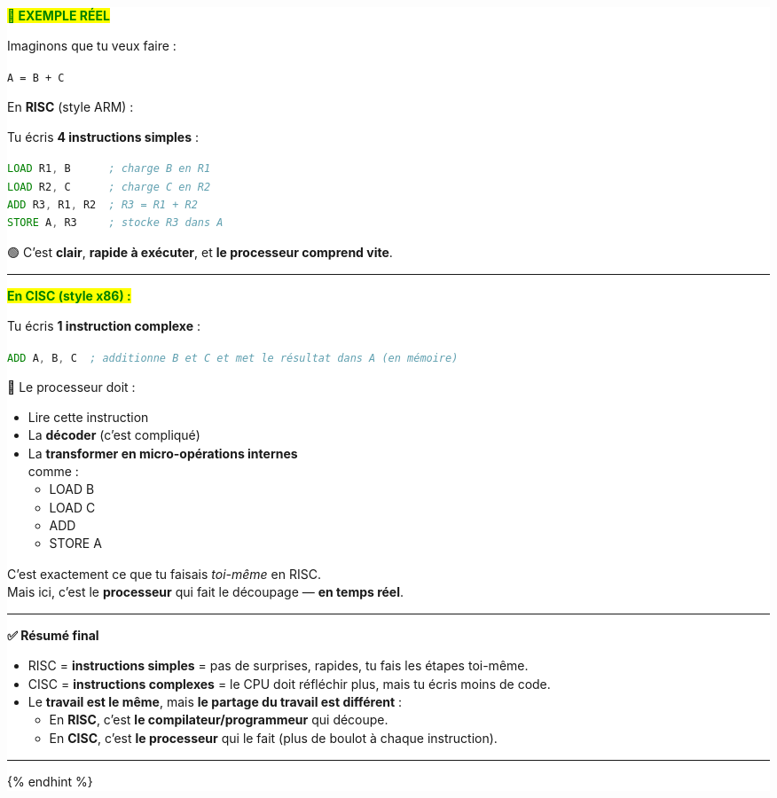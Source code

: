 <mark style="color:green;">**🔧 EXEMPLE RÉEL**</mark>

Imaginons que tu veux faire :

`A = B + C`

En **RISC** (style ARM) :

Tu écris **4 instructions simples** :

```asm
LOAD R1, B      ; charge B en R1
LOAD R2, C      ; charge C en R2
ADD R3, R1, R2  ; R3 = R1 + R2
STORE A, R3     ; stocke R3 dans A
```

🟢 C’est **clair**, **rapide à exécuter**, et **le processeur comprend vite**.

***

<mark style="color:green;">**En CISC (style x86) :**</mark>

Tu écris **1 instruction complexe** :

```asm
ADD A, B, C  ; additionne B et C et met le résultat dans A (en mémoire)
```

🔴 Le processeur doit :

* Lire cette instruction
* La **décoder** (c’est compliqué)
* La **transformer en micro-opérations internes**\
  comme :
  * LOAD B
  * LOAD C
  * ADD
  * STORE A

C’est exactement ce que tu faisais _toi-même_ en RISC.\
Mais ici, c’est le **processeur** qui fait le découpage — **en temps réel**.

***

**✅ Résumé final**

* RISC = **instructions simples** = pas de surprises, rapides, tu fais les étapes toi-même.
* CISC = **instructions complexes** = le CPU doit réfléchir plus, mais tu écris moins de code.
* Le **travail est le même**, mais **le partage du travail est différent** :
  * En **RISC**, c’est **le compilateur/programmeur** qui découpe.
  * En **CISC**, c’est **le processeur** qui le fait (plus de boulot à chaque instruction).

***
{% endhint %}
